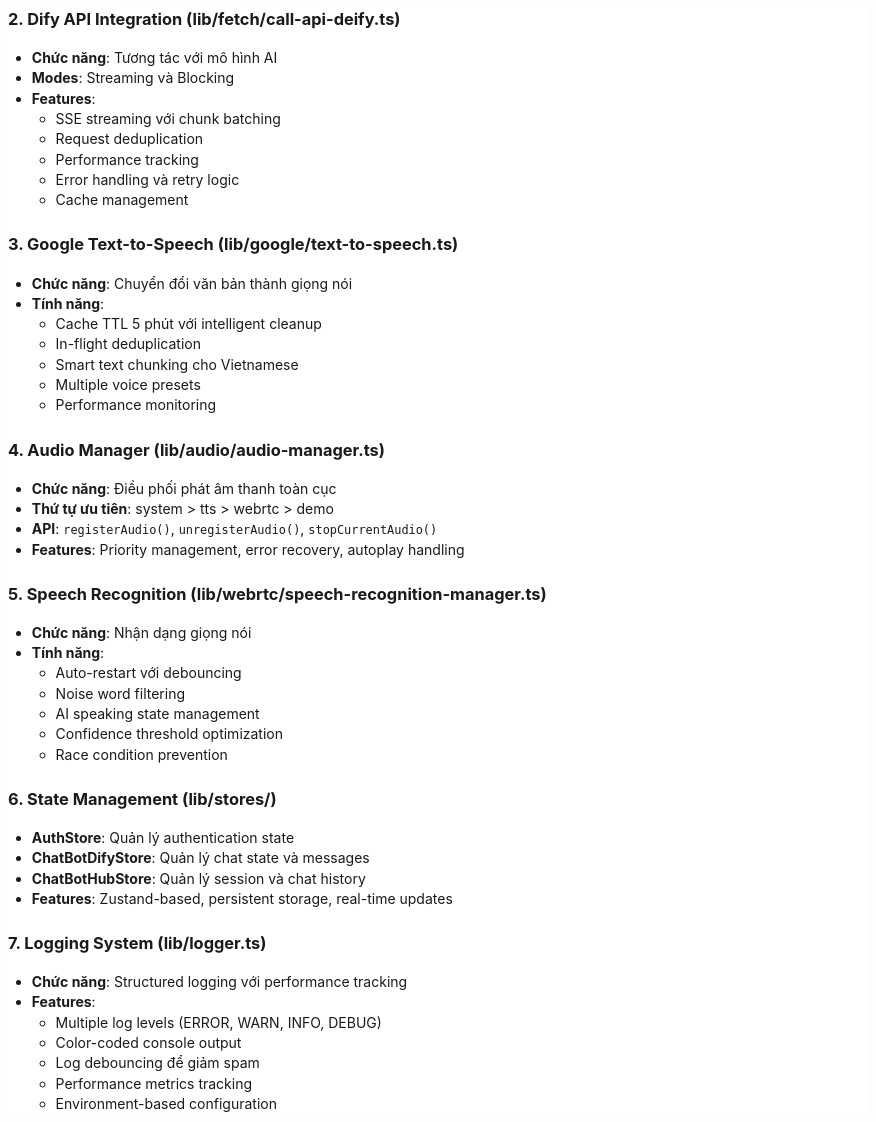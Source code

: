 ### 2. Dify API Integration (lib/fetch/call-api-deify.ts)
- **Chức năng**: Tương tác với mô hình AI
- **Modes**: Streaming và Blocking
- **Features**: 
  - SSE streaming với chunk batching
  - Request deduplication
  - Performance tracking
  - Error handling và retry logic
  - Cache management

### 3. Google Text-to-Speech (lib/google/text-to-speech.ts)
- **Chức năng**: Chuyển đổi văn bản thành giọng nói
- **Tính năng**:
  - Cache TTL 5 phút với intelligent cleanup
  - In-flight deduplication
  - Smart text chunking cho Vietnamese
  - Multiple voice presets
  - Performance monitoring

### 4. Audio Manager (lib/audio/audio-manager.ts)
- **Chức năng**: Điều phối phát âm thanh toàn cục
- **Thứ tự ưu tiên**: system > tts > webrtc > demo
- **API**: `registerAudio()`, `unregisterAudio()`, `stopCurrentAudio()`
- **Features**: Priority management, error recovery, autoplay handling

### 5. Speech Recognition (lib/webrtc/speech-recognition-manager.ts)
- **Chức năng**: Nhận dạng giọng nói
- **Tính năng**:
  - Auto-restart với debouncing
  - Noise word filtering
  - AI speaking state management
  - Confidence threshold optimization
  - Race condition prevention

### 6. State Management (lib/stores/)
- **AuthStore**: Quản lý authentication state
- **ChatBotDifyStore**: Quản lý chat state và messages
- **ChatBotHubStore**: Quản lý session và chat history
- **Features**: Zustand-based, persistent storage, real-time updates

### 7. Logging System (lib/logger.ts)
- **Chức năng**: Structured logging với performance tracking
- **Features**:
  - Multiple log levels (ERROR, WARN, INFO, DEBUG)
  - Color-coded console output
  - Log debouncing để giảm spam
  - Performance metrics tracking
  - Environment-based configuration
